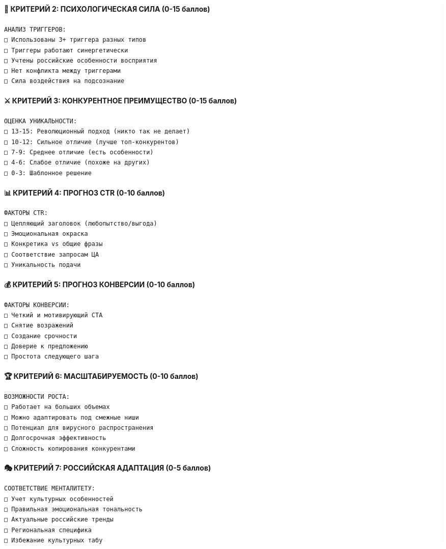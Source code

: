 #### 🧠 КРИТЕРИЙ 2: ПСИХОЛОГИЧЕСКАЯ СИЛА (0-15 баллов)
```
АНАЛИЗ ТРИГГЕРОВ:
□ Использованы 3+ триггера разных типов
□ Триггеры работают синергетически  
□ Учтены российские особенности восприятия
□ Нет конфликта между триггерами
□ Сила воздействия на подсознание
```

#### ⚔️ КРИТЕРИЙ 3: КОНКУРЕНТНОЕ ПРЕИМУЩЕСТВО (0-15 баллов)
```
ОЦЕНКА УНИКАЛЬНОСТИ:
□ 13-15: Революционный подход (никто так не делает)
□ 10-12: Сильное отличие (лучше топ-конкурентов)
□ 7-9: Среднее отличие (есть особенности)
□ 4-6: Слабое отличие (похоже на других)
□ 0-3: Шаблонное решение
```

#### 📊 КРИТЕРИЙ 4: ПРОГНОЗ CTR (0-10 баллов)
```
ФАКТОРЫ CTR:
□ Цепляющий заголовок (любопытство/выгода)
□ Эмоциональная окраска
□ Конкретика vs общие фразы
□ Соответствие запросам ЦА
□ Уникальность подачи
```

#### 💰 КРИТЕРИЙ 5: ПРОГНОЗ КОНВЕРСИИ (0-10 баллов)
```
ФАКТОРЫ КОНВЕРСИИ:
□ Четкий и мотивирующий CTA
□ Снятие возражений
□ Создание срочности
□ Доверие к предложению
□ Простота следующего шага
```

#### 🏆 КРИТЕРИЙ 6: МАСШТАБИРУЕМОСТЬ (0-10 баллов)
```
ВОЗМОЖНОСТИ РОСТА:
□ Работает на больших объемах
□ Можно адаптировать под смежные ниши
□ Потенциал для вирусного распространения
□ Долгосрочная эффективность
□ Сложность копирования конкурентами
```

#### 🎭 КРИТЕРИЙ 7: РОССИЙСКАЯ АДАПТАЦИЯ (0-5 баллов)
```
СООТВЕТСТВИЕ МЕНТАЛИТЕТУ:
□ Учет культурных особенностей
□ Правильная эмоциональная тональность
□ Актуальные российские тренды
□ Региональная специфика
□ Избежание культурных табу
```
